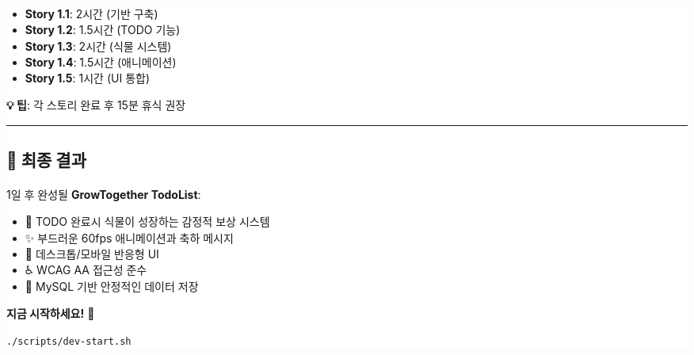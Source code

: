 - **Story 1.1**: 2시간 (기반 구축)
- **Story 1.2**: 1.5시간 (TODO 기능)
- **Story 1.3**: 2시간 (식물 시스템)
- **Story 1.4**: 1.5시간 (애니메이션)
- **Story 1.5**: 1시간 (UI 통합)

**💡 팁**: 각 스토리 완료 후 15분 휴식 권장

---

## 🎉 최종 결과

1일 후 완성될 **GrowTogether TodoList**:
- 🌱 TODO 완료시 식물이 성장하는 감정적 보상 시스템
- ✨ 부드러운 60fps 애니메이션과 축하 메시지
- 📱 데스크톱/모바일 반응형 UI
- ♿ WCAG AA 접근성 준수
- 💾 MySQL 기반 안정적인 데이터 저장

**지금 시작하세요!** 🚀

```bash
./scripts/dev-start.sh
```